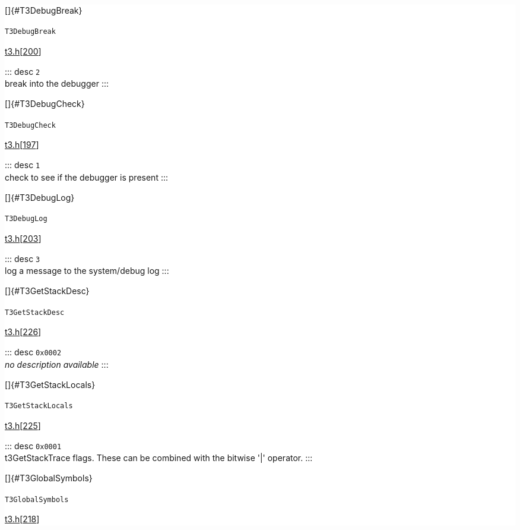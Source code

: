 []{#T3DebugBreak}

`T3DebugBreak`

[t3.h](../file/t3.h.html)\[[200](../source/t3.h.html#200)\]

::: desc
`2`\
break into the debugger
:::

[]{#T3DebugCheck}

`T3DebugCheck`

[t3.h](../file/t3.h.html)\[[197](../source/t3.h.html#197)\]

::: desc
`1`\
check to see if the debugger is present
:::

[]{#T3DebugLog}

`T3DebugLog`

[t3.h](../file/t3.h.html)\[[203](../source/t3.h.html#203)\]

::: desc
`3`\
log a message to the system/debug log
:::

[]{#T3GetStackDesc}

`T3GetStackDesc`

[t3.h](../file/t3.h.html)\[[226](../source/t3.h.html#226)\]

::: desc
`0x0002`\
*no description available*
:::

[]{#T3GetStackLocals}

`T3GetStackLocals`

[t3.h](../file/t3.h.html)\[[225](../source/t3.h.html#225)\]

::: desc
`0x0001`\
t3GetStackTrace flags. These can be combined with the bitwise \'\|\'
operator.
:::

[]{#T3GlobalSymbols}

`T3GlobalSymbols`

[t3.h](../file/t3.h.html)\[[218](../source/t3.h.html#218)\]

